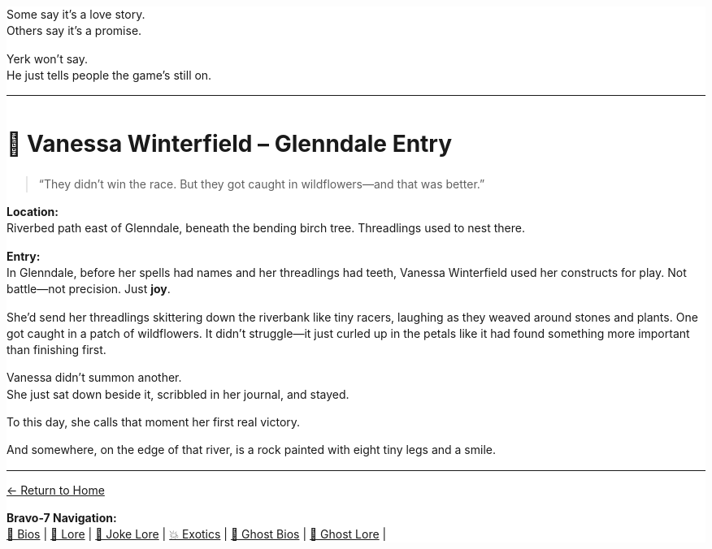 Some say it’s a love story.  
Others say it’s a promise.

Yerk won’t say.  
He just tells people the game’s still on.

---

# 📍 Vanessa Winterfield – Glenndale Entry

> “They didn’t win the race. But they got caught in wildflowers—and that was better.”

**Location:**  
Riverbed path east of Glenndale, beneath the bending birch tree. Threadlings used to nest there.

**Entry:**  
In Glenndale, before her spells had names and her threadlings had teeth, Vanessa Winterfield used her constructs for play. Not battle—not precision. Just **joy**.

She’d send her threadlings skittering down the riverbank like tiny racers, laughing as they weaved around stones and plants. One got caught in a patch of wildflowers. It didn’t struggle—it just curled up in the petals like it had found something more important than finishing first.

Vanessa didn’t summon another.  
She just sat down beside it, scribbled in her journal, and stayed.

To this day, she calls that moment her first real victory.

And somewhere, on the edge of that river, is a rock painted with eight tiny legs and a smile.

---

[← Return to Home](index.md)

**Bravo-7 Navigation:**  
[📖 Bios](Bravo-7-Bios) | [📝 Lore](Member-Lore-Entries) | [🤣 Joke Lore](Bravo-7-Joke-Lore) | [💥 Exotics](Member-Exotics) | [👻 Ghost Bios](Ghost-Bios) | [🔮 Ghost Lore](Ghost-Lore-Entries) |
